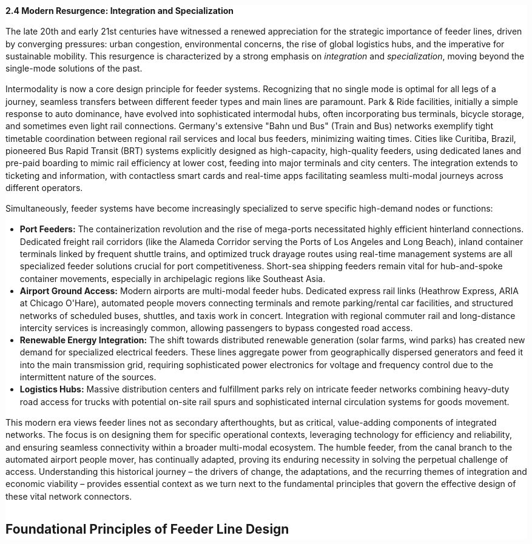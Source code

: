 **2.4 Modern Resurgence: Integration and Specialization**

The late 20th and early 21st centuries have witnessed a renewed appreciation for the strategic importance of feeder lines, driven by converging pressures: urban congestion, environmental concerns, the rise of global logistics hubs, and the imperative for sustainable mobility. This resurgence is characterized by a strong emphasis on *integration* and *specialization*, moving beyond the single-mode solutions of the past.

Intermodality is now a core design principle for feeder systems. Recognizing that no single mode is optimal for all legs of a journey, seamless transfers between different feeder types and main lines are paramount. Park & Ride facilities, initially a simple response to auto dominance, have evolved into sophisticated intermodal hubs, often incorporating bus terminals, bicycle storage, and sometimes even light rail connections. Germany's extensive "Bahn und Bus" (Train and Bus) networks exemplify tight timetable coordination between regional rail services and local bus feeders, minimizing waiting times. Cities like Curitiba, Brazil, pioneered Bus Rapid Transit (BRT) systems explicitly designed as high-capacity, high-quality feeders, using dedicated lanes and pre-paid boarding to mimic rail efficiency at lower cost, feeding into major terminals and city centers. The integration extends to ticketing and information, with contactless smart cards and real-time apps facilitating seamless multi-modal journeys across different operators.

Simultaneously, feeder systems have become increasingly specialized to serve specific high-demand nodes or functions:
*   **Port Feeders:** The containerization revolution and the rise of mega-ports necessitated highly efficient hinterland connections. Dedicated freight rail corridors (like the Alameda Corridor serving the Ports of Los Angeles and Long Beach), inland container terminals linked by frequent shuttle trains, and optimized truck drayage routes using real-time management systems are all specialized feeder solutions crucial for port competitiveness. Short-sea shipping feeders remain vital for hub-and-spoke container movements, especially in archipelagic regions like Southeast Asia.
*   **Airport Ground Access:** Modern airports are multi-modal feeder hubs. Dedicated express rail links (Heathrow Express, ARIA at Chicago O'Hare), automated people movers connecting terminals and remote parking/rental car facilities, and structured networks of scheduled buses, shuttles, and taxis work in concert. Integration with regional commuter rail and long-distance intercity services is increasingly common, allowing passengers to bypass congested road access.
*   **Renewable Energy Integration:** The shift towards distributed renewable generation (solar farms, wind parks) has created new demand for specialized electrical feeders. These lines aggregate power from geographically dispersed generators and feed it into the main transmission grid, requiring sophisticated power electronics for voltage and frequency control due to the intermittent nature of the sources.
*   **Logistics Hubs:** Massive distribution centers and fulfillment parks rely on intricate feeder networks combining heavy-duty road access for trucks with potential on-site rail spurs and sophisticated internal circulation systems for goods movement.

This modern era views feeder lines not as secondary afterthoughts, but as critical, value-adding components of integrated networks. The focus is on designing them for specific operational contexts, leveraging technology for efficiency and reliability, and ensuring seamless connectivity within a broader multi-modal ecosystem. The humble feeder, from the canal branch to the automated airport people mover, has continually adapted, proving its enduring necessity in solving the perpetual challenge of access. Understanding this historical journey – the drivers of change, the adaptations, and the recurring themes of integration and economic viability – provides essential context as we turn next to the fundamental principles that govern the effective design of these vital network connectors.

## Foundational Principles of Feeder Line Design
